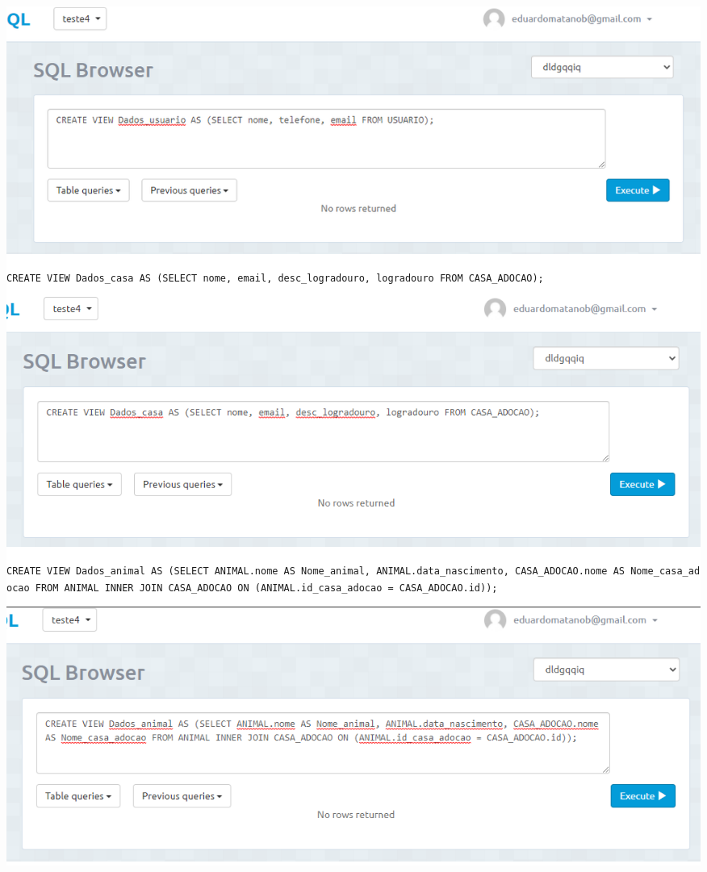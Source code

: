 ![Alt text](https://github.com/Renato1478/Template_Trab_BD1_2020/blob/master/images/VIEW1.png?raw=true "Title")
<br>

	CREATE VIEW Dados_casa AS (SELECT nome, email, desc_logradouro, logradouro FROM CASA_ADOCAO);

![Alt text](https://github.com/Renato1478/Template_Trab_BD1_2020/blob/master/images/VIEW2.png?raw=true "Title")
<br>

	CREATE VIEW Dados_animal AS (SELECT ANIMAL.nome AS Nome_animal, ANIMAL.data_nascimento, CASA_ADOCAO.nome AS Nome_casa_adocao FROM ANIMAL INNER JOIN CASA_ADOCAO ON (ANIMAL.id_casa_adocao = CASA_ADOCAO.id));

![Alt text](https://github.com/Renato1478/Template_Trab_BD1_2020/blob/master/images/VIEW3.png?raw=true "Title")
<br>
